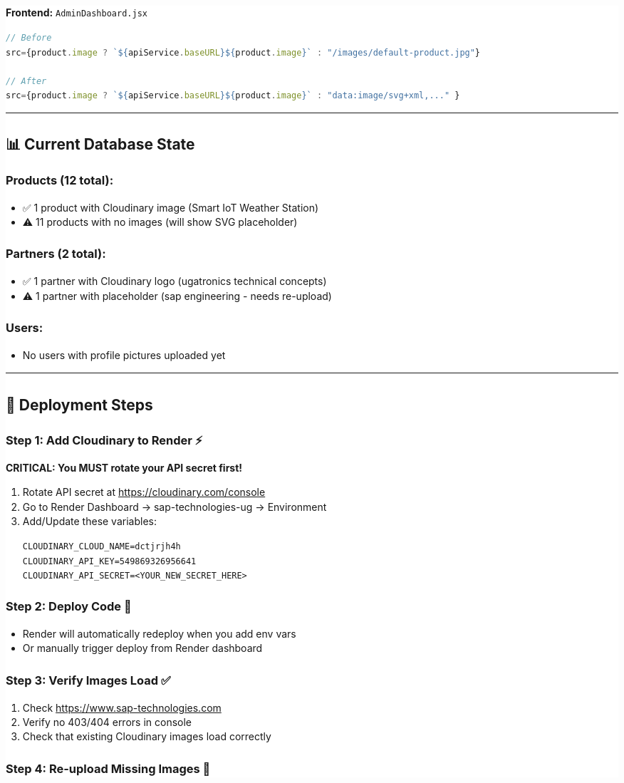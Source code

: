 **Frontend:** `AdminDashboard.jsx`
```jsx
// Before
src={product.image ? `${apiService.baseURL}${product.image}` : "/images/default-product.jpg"}

// After
src={product.image ? `${apiService.baseURL}${product.image}` : "data:image/svg+xml,..." }
```

---

## 📊 Current Database State

### Products (12 total):
- ✅ 1 product with Cloudinary image (Smart IoT Weather Station)
- ⚠️ 11 products with no images (will show SVG placeholder)

### Partners (2 total):
- ✅ 1 partner with Cloudinary logo (ugatronics technical concepts)
- ⚠️ 1 partner with placeholder (sap engineering - needs re-upload)

### Users:
- No users with profile pictures uploaded yet

---

## 🚀 Deployment Steps

### Step 1: Add Cloudinary to Render ⚡

**CRITICAL: You MUST rotate your API secret first!**

1. Rotate API secret at https://cloudinary.com/console
2. Go to Render Dashboard → sap-technologies-ug → Environment
3. Add/Update these variables:
   ```
   CLOUDINARY_CLOUD_NAME=dctjrjh4h
   CLOUDINARY_API_KEY=549869326956641
   CLOUDINARY_API_SECRET=<YOUR_NEW_SECRET_HERE>
   ```

### Step 2: Deploy Code 🚢
- Render will automatically redeploy when you add env vars
- Or manually trigger deploy from Render dashboard

### Step 3: Verify Images Load ✅
1. Check https://www.sap-technologies.com
2. Verify no 403/404 errors in console
3. Check that existing Cloudinary images load correctly

### Step 4: Re-upload Missing Images 📸
